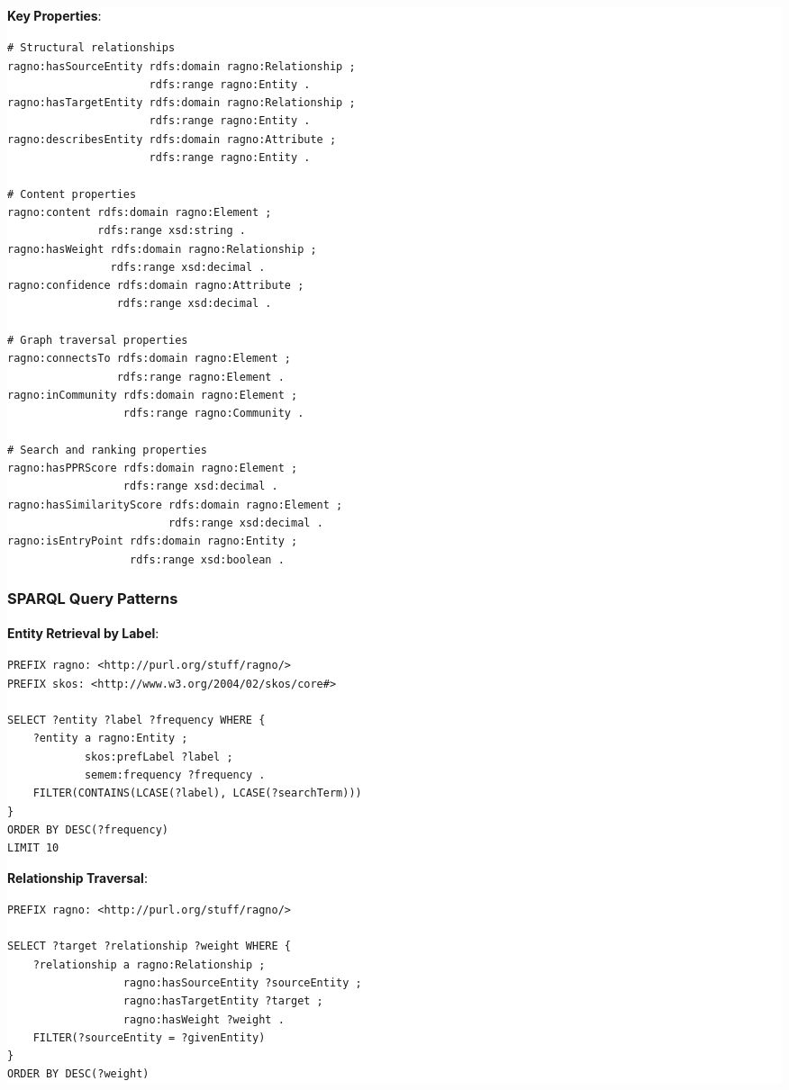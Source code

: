 **Key Properties**:
```turtle
# Structural relationships
ragno:hasSourceEntity rdfs:domain ragno:Relationship ;
                      rdfs:range ragno:Entity .
ragno:hasTargetEntity rdfs:domain ragno:Relationship ;
                      rdfs:range ragno:Entity .
ragno:describesEntity rdfs:domain ragno:Attribute ;
                      rdfs:range ragno:Entity .

# Content properties
ragno:content rdfs:domain ragno:Element ;
              rdfs:range xsd:string .
ragno:hasWeight rdfs:domain ragno:Relationship ;
                rdfs:range xsd:decimal .
ragno:confidence rdfs:domain ragno:Attribute ;
                 rdfs:range xsd:decimal .

# Graph traversal properties
ragno:connectsTo rdfs:domain ragno:Element ;
                 rdfs:range ragno:Element .
ragno:inCommunity rdfs:domain ragno:Element ;
                  rdfs:range ragno:Community .

# Search and ranking properties
ragno:hasPPRScore rdfs:domain ragno:Element ;
                  rdfs:range xsd:decimal .
ragno:hasSimilarityScore rdfs:domain ragno:Element ;
                         rdfs:range xsd:decimal .
ragno:isEntryPoint rdfs:domain ragno:Entity ;
                   rdfs:range xsd:boolean .
```

### SPARQL Query Patterns

**Entity Retrieval by Label**:
```sparql
PREFIX ragno: <http://purl.org/stuff/ragno/>
PREFIX skos: <http://www.w3.org/2004/02/skos/core#>

SELECT ?entity ?label ?frequency WHERE {
    ?entity a ragno:Entity ;
            skos:prefLabel ?label ;
            semem:frequency ?frequency .
    FILTER(CONTAINS(LCASE(?label), LCASE(?searchTerm)))
}
ORDER BY DESC(?frequency)
LIMIT 10
```

**Relationship Traversal**:
```sparql
PREFIX ragno: <http://purl.org/stuff/ragno/>

SELECT ?target ?relationship ?weight WHERE {
    ?relationship a ragno:Relationship ;
                  ragno:hasSourceEntity ?sourceEntity ;
                  ragno:hasTargetEntity ?target ;
                  ragno:hasWeight ?weight .
    FILTER(?sourceEntity = ?givenEntity)
}
ORDER BY DESC(?weight)
```
